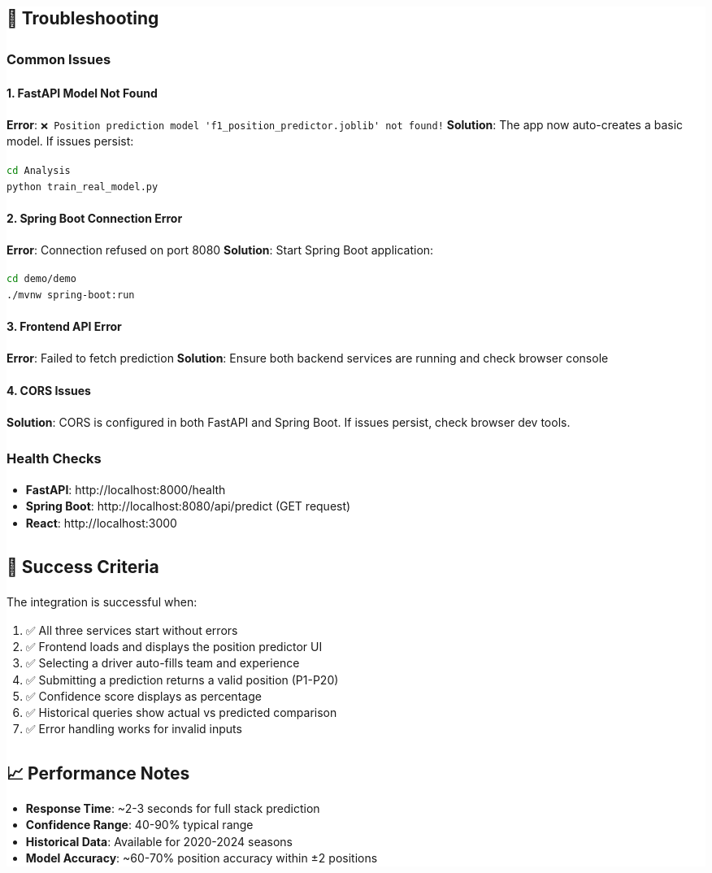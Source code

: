 ## 🐛 Troubleshooting

### Common Issues

#### 1. FastAPI Model Not Found
**Error**: `❌ Position prediction model 'f1_position_predictor.joblib' not found!`
**Solution**: The app now auto-creates a basic model. If issues persist:
```bash
cd Analysis
python train_real_model.py
```

#### 2. Spring Boot Connection Error  
**Error**: Connection refused on port 8080
**Solution**: Start Spring Boot application:
```bash
cd demo/demo
./mvnw spring-boot:run
```

#### 3. Frontend API Error
**Error**: Failed to fetch prediction
**Solution**: Ensure both backend services are running and check browser console

#### 4. CORS Issues
**Solution**: CORS is configured in both FastAPI and Spring Boot. If issues persist, check browser dev tools.

### Health Checks
- **FastAPI**: http://localhost:8000/health
- **Spring Boot**: http://localhost:8080/api/predict (GET request)
- **React**: http://localhost:3000

## 🏁 Success Criteria

The integration is successful when:
1. ✅ All three services start without errors
2. ✅ Frontend loads and displays the position predictor UI
3. ✅ Selecting a driver auto-fills team and experience
4. ✅ Submitting a prediction returns a valid position (P1-P20)
5. ✅ Confidence score displays as percentage
6. ✅ Historical queries show actual vs predicted comparison
7. ✅ Error handling works for invalid inputs

## 📈 Performance Notes

- **Response Time**: ~2-3 seconds for full stack prediction
- **Confidence Range**: 40-90% typical range
- **Historical Data**: Available for 2020-2024 seasons
- **Model Accuracy**: ~60-70% position accuracy within ±2 positions
